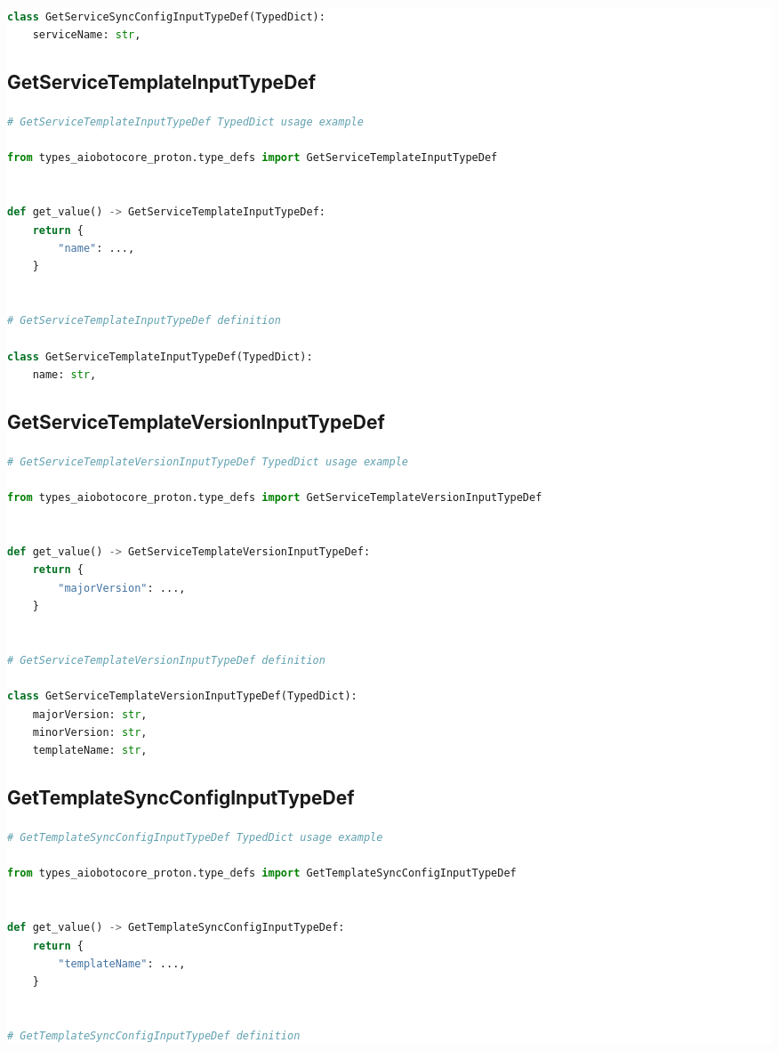 ```python
class GetServiceSyncConfigInputTypeDef(TypedDict):
    serviceName: str,
```


## GetServiceTemplateInputTypeDef

```python
# GetServiceTemplateInputTypeDef TypedDict usage example

from types_aiobotocore_proton.type_defs import GetServiceTemplateInputTypeDef


def get_value() -> GetServiceTemplateInputTypeDef:
    return {
        "name": ...,
    }


# GetServiceTemplateInputTypeDef definition

class GetServiceTemplateInputTypeDef(TypedDict):
    name: str,
```


## GetServiceTemplateVersionInputTypeDef

```python
# GetServiceTemplateVersionInputTypeDef TypedDict usage example

from types_aiobotocore_proton.type_defs import GetServiceTemplateVersionInputTypeDef


def get_value() -> GetServiceTemplateVersionInputTypeDef:
    return {
        "majorVersion": ...,
    }


# GetServiceTemplateVersionInputTypeDef definition

class GetServiceTemplateVersionInputTypeDef(TypedDict):
    majorVersion: str,
    minorVersion: str,
    templateName: str,
```


## GetTemplateSyncConfigInputTypeDef

```python
# GetTemplateSyncConfigInputTypeDef TypedDict usage example

from types_aiobotocore_proton.type_defs import GetTemplateSyncConfigInputTypeDef


def get_value() -> GetTemplateSyncConfigInputTypeDef:
    return {
        "templateName": ...,
    }


# GetTemplateSyncConfigInputTypeDef definition

```